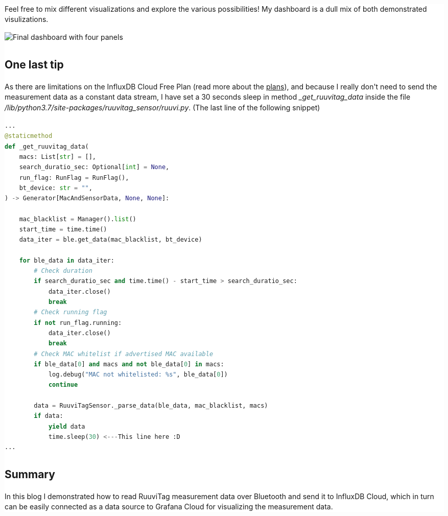Feel free to mix different visualizations and explore the various possibilities! My dashboard is a dull mix of both demonstrated visulizations.

![Final dashboard with four panels](/images/grafana-dashboard.png)


## One last tip

As there are limitations on the InfluxDB Cloud Free Plan (read more about the [plans](https://www.influxdata.com/influxdb-cloud-pricing/)), and because I really don't need to send the measurement data as a constant data stream, I have set a 30 seconds sleep in method *_get_ruuvitag_data* inside the file */lib/python3.7/site-packages/ruuvitag_sensor/ruuvi.py*. (The last line of the following snippet)

```python
...
@staticmethod
def _get_ruuvitag_data(
    macs: List[str] = [],
    search_duratio_sec: Optional[int] = None,
    run_flag: RunFlag = RunFlag(),
    bt_device: str = "",
) -> Generator[MacAndSensorData, None, None]:

    mac_blacklist = Manager().list()
    start_time = time.time()
    data_iter = ble.get_data(mac_blacklist, bt_device)

    for ble_data in data_iter:
        # Check duration
        if search_duratio_sec and time.time() - start_time > search_duratio_sec:
            data_iter.close()
            break
        # Check running flag
        if not run_flag.running:
            data_iter.close()
            break
        # Check MAC whitelist if advertised MAC available
        if ble_data[0] and macs and not ble_data[0] in macs:
            log.debug("MAC not whitelisted: %s", ble_data[0])
            continue

        data = RuuviTagSensor._parse_data(ble_data, mac_blacklist, macs)
        if data:
            yield data
            time.sleep(30) <---This line here :D 
...
```

## Summary

In this blog I demonstrated how to read RuuviTag measurement data over Bluetooth and send it to InfluxDB Cloud, which in turn can be easily connected as a data source to Grafana Cloud for visualizing the measurement data.
